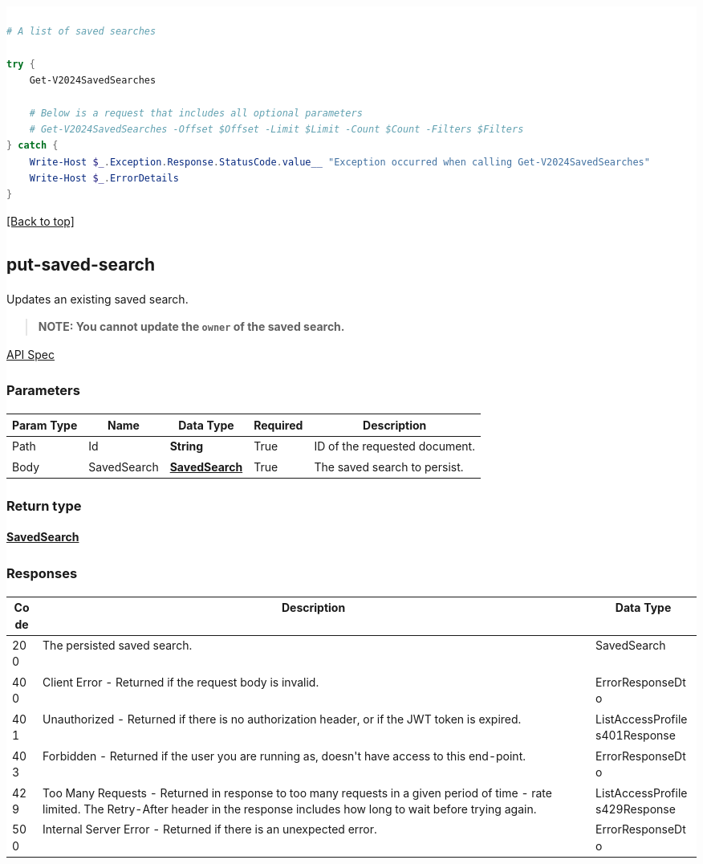 ```powershell

# A list of saved searches

try {
    Get-V2024SavedSearches

    # Below is a request that includes all optional parameters
    # Get-V2024SavedSearches -Offset $Offset -Limit $Limit -Count $Count -Filters $Filters
} catch {
    Write-Host $_.Exception.Response.StatusCode.value__ "Exception occurred when calling Get-V2024SavedSearches"
    Write-Host $_.ErrorDetails
}
```

[[Back to top]](#)

## put-saved-search

Updates an existing saved search.

> **NOTE: You cannot update the `owner` of the saved search.**

[API Spec](https://developer.sailpoint.com/docs/api/v2024/put-saved-search)

### Parameters

| Param Type | Name | Data Type | Required | Description |
| --- | --- | --- | --- | --- |
| Path | Id | **String** | True | ID of the requested document. |
| Body | SavedSearch | [**SavedSearch**](../models/saved-search) | True | The saved search to persist. |

### Return type

[**SavedSearch**](../models/saved-search)

### Responses

| Code | Description | Data Type |
| --- | --- | --- |
| 200 | The persisted saved search. | SavedSearch |
| 400 | Client Error - Returned if the request body is invalid. | ErrorResponseDto |
| 401 | Unauthorized - Returned if there is no authorization header, or if the JWT token is expired. | ListAccessProfiles401Response |
| 403 | Forbidden - Returned if the user you are running as, doesn&#39;t have access to this end-point. | ErrorResponseDto |
| 429 | Too Many Requests - Returned in response to too many requests in a given period of time - rate limited. The Retry-After header in the response includes how long to wait before trying again. | ListAccessProfiles429Response |
| 500 | Internal Server Error - Returned if there is an unexpected error. | ErrorResponseDto |
